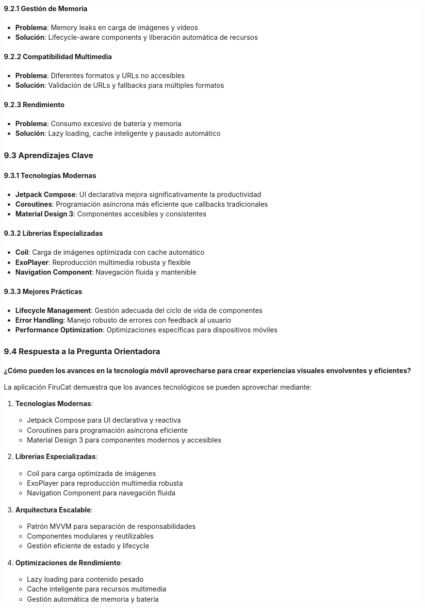 #### 9.2.1 Gestión de Memoria
- **Problema**: Memory leaks en carga de imágenes y videos
- **Solución**: Lifecycle-aware components y liberación automática de recursos

#### 9.2.2 Compatibilidad Multimedia
- **Problema**: Diferentes formatos y URLs no accesibles
- **Solución**: Validación de URLs y fallbacks para múltiples formatos

#### 9.2.3 Rendimiento
- **Problema**: Consumo excesivo de batería y memoria
- **Solución**: Lazy loading, cache inteligente y pausado automático

### 9.3 Aprendizajes Clave

#### 9.3.1 Tecnologías Modernas
- **Jetpack Compose**: UI declarativa mejora significativamente la productividad
- **Coroutines**: Programación asíncrona más eficiente que callbacks tradicionales
- **Material Design 3**: Componentes accesibles y consistentes

#### 9.3.2 Librerías Especializadas
- **Coil**: Carga de imágenes optimizada con cache automático
- **ExoPlayer**: Reproducción multimedia robusta y flexible
- **Navigation Component**: Navegación fluida y mantenible

#### 9.3.3 Mejores Prácticas
- **Lifecycle Management**: Gestión adecuada del ciclo de vida de componentes
- **Error Handling**: Manejo robusto de errores con feedback al usuario
- **Performance Optimization**: Optimizaciones específicas para dispositivos móviles

### 9.4 Respuesta a la Pregunta Orientadora

**¿Cómo pueden los avances en la tecnología móvil aprovecharse para crear experiencias visuales envolventes y eficientes?**

La aplicación FiruCat demuestra que los avances tecnológicos se pueden aprovechar mediante:

1. **Tecnologías Modernas**:
   - Jetpack Compose para UI declarativa y reactiva
   - Coroutines para programación asíncrona eficiente
   - Material Design 3 para componentes modernos y accesibles

2. **Librerías Especializadas**:
   - Coil para carga optimizada de imágenes
   - ExoPlayer para reproducción multimedia robusta
   - Navigation Component para navegación fluida

3. **Arquitectura Escalable**:
   - Patrón MVVM para separación de responsabilidades
   - Componentes modulares y reutilizables
   - Gestión eficiente de estado y lifecycle

4. **Optimizaciones de Rendimiento**:
   - Lazy loading para contenido pesado
   - Cache inteligente para recursos multimedia
   - Gestión automática de memoria y batería
